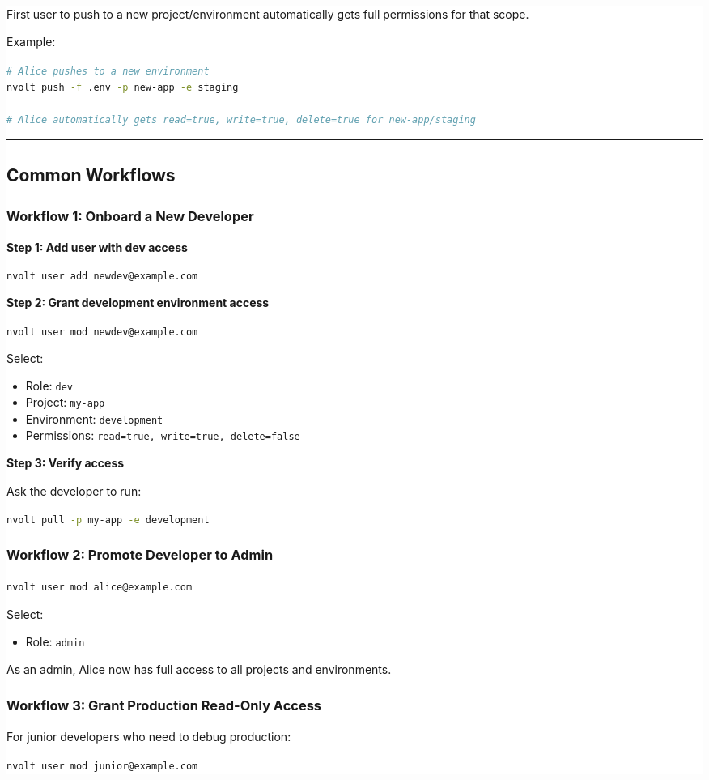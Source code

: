 First user to push to a new project/environment automatically gets full permissions for that scope.

Example:
```bash
# Alice pushes to a new environment
nvolt push -f .env -p new-app -e staging

# Alice automatically gets read=true, write=true, delete=true for new-app/staging
```

---

## Common Workflows

### Workflow 1: Onboard a New Developer

**Step 1: Add user with dev access**

```bash
nvolt user add newdev@example.com
```

**Step 2: Grant development environment access**

```bash
nvolt user mod newdev@example.com
```

Select:
- Role: `dev`
- Project: `my-app`
- Environment: `development`
- Permissions: `read=true, write=true, delete=false`

**Step 3: Verify access**

Ask the developer to run:
```bash
nvolt pull -p my-app -e development
```

### Workflow 2: Promote Developer to Admin

```bash
nvolt user mod alice@example.com
```

Select:
- Role: `admin`

As an admin, Alice now has full access to all projects and environments.

### Workflow 3: Grant Production Read-Only Access

For junior developers who need to debug production:

```bash
nvolt user mod junior@example.com
```
